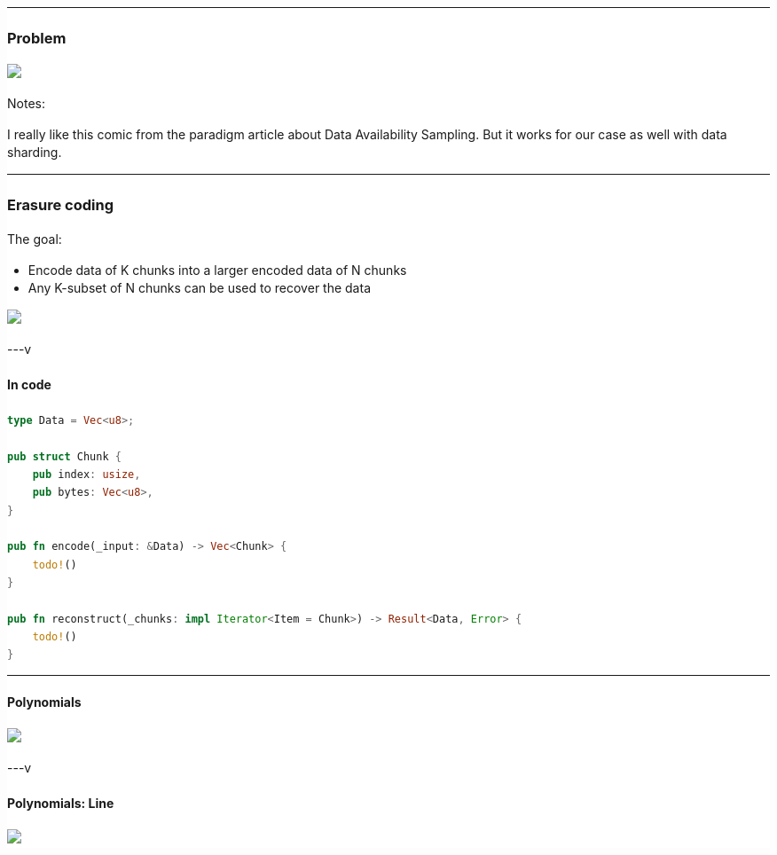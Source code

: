 ***

### Problem

![](img/comic.png)

Notes:

I really like this comic from the paradigm article about Data Availability Sampling. But it works for our case as well with data sharding.

***

### Erasure coding

The goal:

* Encode data of K chunks into a larger encoded data of N chunks
* Any K-subset of N chunks can be used to recover the data

![](img/erasure-coding-1.png)

\---v

#### In code

```rust
type Data = Vec<u8>;

pub struct Chunk {
	pub index: usize,
	pub bytes: Vec<u8>,
}

pub fn encode(_input: &Data) -> Vec<Chunk> {
	todo!()
}

pub fn reconstruct(_chunks: impl Iterator<Item = Chunk>) -> Result<Data, Error> {
	todo!()
}
```

***

#### Polynomials

![](img/line.svg)

\---v

#### Polynomials: Line

![](img/line-extra.svg)
